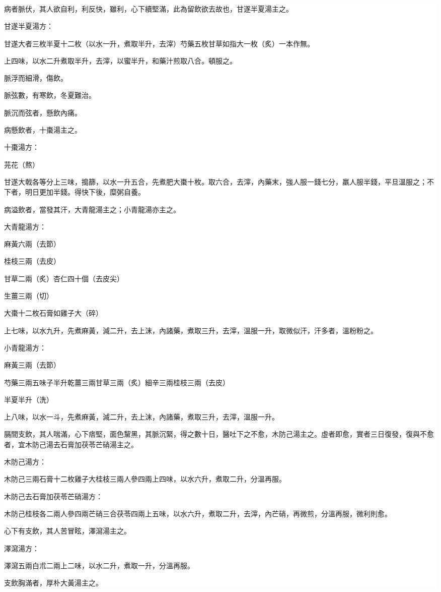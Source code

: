病者脈伏，其人欲自利，利反快，雖利，心下續堅滿，此為留飲欲去故也，甘遂半夏湯主之。

甘遂半夏湯方：

甘遂大者三枚半夏十二枚（以水一升，煮取半升，去滓）芍藥五枚甘草如指大一枚（炙）一本作無。

上四味，以水二升煮取半升，去滓，以蜜半升，和藥汁煎取八合。頓服之。

脈浮而細滑，傷飲。

脈弦數，有寒飲，冬夏難治。

脈沉而弦者，懸飲內痛。

病懸飲者，十棗湯主之。

十棗湯方：

芫花（熬）

甘遂大戟各等分上三味，搗篩，以水一升五合，先煮肥大棗十枚。取六合，去滓，內藥末，強人服一錢七分，羸人服半錢，平旦溫服之；不下者，明日更加半錢。得快下後，糜粥自養。

病溢飲者，當發其汗，大青龍湯主之；小青龍湯亦主之。

大青龍湯方：

麻黃六兩（去節）

桂枝三兩（去皮）

甘草二兩（炙）杏仁四十個（去皮尖）

生薑三兩（切）

大棗十二枚石膏如雞子大（碎）

上七味，以水九升，先煮麻黃，減二升，去上沫，內諸藥，煮取三升，去滓，溫服一升，取微似汗，汗多者，溫粉粉之。

小青龍湯方：

麻黃三兩（去節）

芍藥三兩五味子半升乾薑三兩甘草三兩（炙）細辛三兩桂枝三兩（去皮）

半夏半升（洗）

上八味，以水一斗，先煮麻黃，減二升，去上沫，內諸藥，煮取三升，去滓，溫服一升。

膈間支飲，其人喘滿，心下痞堅，面色黧黑，其脈沉緊，得之數十日，醫吐下之不愈，木防己湯主之。虛者即愈，實者三日復發，復與不愈者，宜木防己湯去石膏加茯苓芒硝湯主之。

木防己湯方：

木防己三兩石膏十二枚雞子大桂枝三兩人參四兩上四味，以水六升，煮取二升，分溫再服。

木防己去石膏加茯苓芒硝湯方：

木防己桂枝各二兩人參四兩芒硝三合茯苓四兩上五味，以水六升，煮取二升，去滓，內芒硝，再微煎，分溫再服，微利則愈。

心下有支飲，其人苦冒眩，澤瀉湯主之。

澤瀉湯方：

澤瀉五兩白朮二兩上二味，以水二升，煮取一升，分溫再服。

支飲胸滿者，厚朴大黃湯主之。
